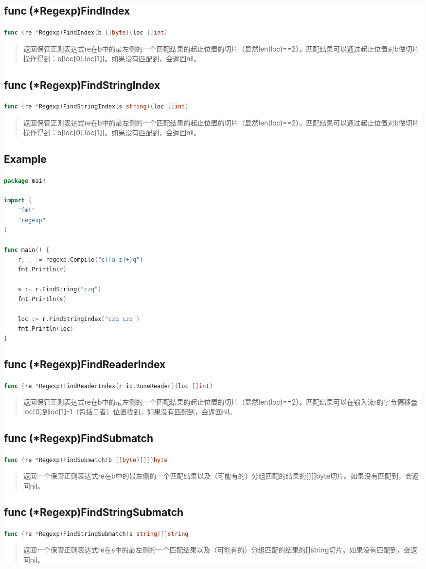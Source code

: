 ## func (*Regexp)FindIndex
```go
func (re *Regexp)FindIndex(b []byte)(loc []int)
```
> 返回保管正则表达式re在b中的最左侧的一个匹配结果的起止位置的切片（显然len(loc)==2）。匹配结果可以通过起止位置对b做切片操作得到：b[loc[0]:loc[1]]。如果没有匹配到，会返回nil。

## func (*Regexp)FindStringIndex
```go
func (re *Regexp)FindStringIndex(s string)(loc []int)
```
> 返回保管正则表达式re在b中的最左侧的一个匹配结果的起止位置的切片（显然len(loc)==2）。匹配结果可以通过起止位置对b做切片操作得到：b[loc[0]:loc[1]]。如果没有匹配到，会返回nil。

## Example
```go
package main

import (
	"fmt"
	"regexp"
)

func main() {
	r, _ := regexp.Compile("c([a-z]+)q")
	fmt.Println(r)

	s := r.FindString("czq")
	fmt.Println(s)

	loc := r.FindStringIndex("czq czq")
	fmt.Println(loc)
}
``` 

## func (*Regexp)FindReaderIndex
```go
func (re *Regexp)FindReaderIndex(r io.RuneReader)(loc []int)
```
> 返回保管正则表达式re在b中的最左侧的一个匹配结果的起止位置的切片（显然len(loc)==2）。匹配结果可以在输入流r的字节偏移量loc[0]到loc[1]-1（包括二者）位置找到。如果没有匹配到，会返回nil。

## func (*Regexp)FindSubmatch
```go
func (re *Regexp)FindSubmatch(b []byte)[][]byte
```
> 返回一个保管正则表达式re在b中的最左侧的一个匹配结果以及（可能有的）分组匹配的结果的[][]byte切片。如果没有匹配到，会返回nil。

## func (*Regexp)FindStringSubmatch
```go
func (re *Regexp)FindStringSubmatch(s string)[]string
```
> 返回一个保管正则表达式re在s中的最左侧的一个匹配结果以及（可能有的）分组匹配的结果的[]string切片。如果没有匹配到，会返回nil。
